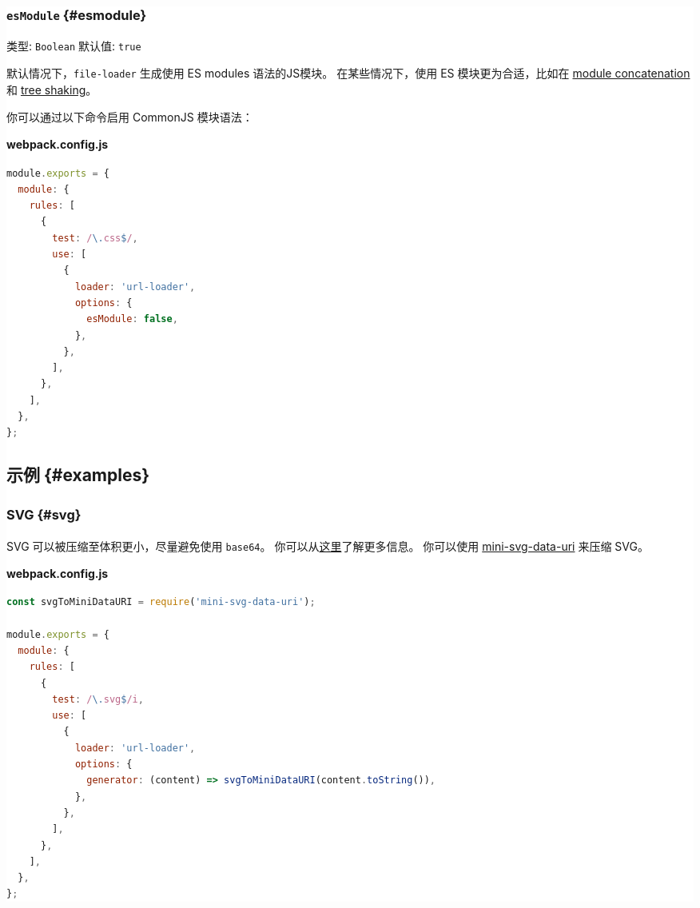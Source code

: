 ### `esModule` {#esmodule}

类型: `Boolean`
默认值: `true`

默认情况下，`file-loader` 生成使用 ES modules 语法的JS模块。
在某些情况下，使用 ES 模块更为合适，比如在 [module concatenation](/plugins/module-concatenation-plugin/) 和 [tree shaking](/guides/tree-shanking/)。

你可以通过以下命令启用 CommonJS 模块语法：

**webpack.config.js**

```js
module.exports = {
  module: {
    rules: [
      {
        test: /\.css$/,
        use: [
          {
            loader: 'url-loader',
            options: {
              esModule: false,
            },
          },
        ],
      },
    ],
  },
};
```

## 示例 {#examples}

### SVG {#svg}

SVG 可以被压缩至体积更小，尽量避免使用 `base64`。
你可以从[这里](https://css-tricks.com/probably-dont-base64-svg/)了解更多信息。
你可以使用 [mini-svg-data-uri](https://github.com/tigt/mini-svg-data-uri) 来压缩 SVG。

**webpack.config.js**

```js
const svgToMiniDataURI = require('mini-svg-data-uri');

module.exports = {
  module: {
    rules: [
      {
        test: /\.svg$/i,
        use: [
          {
            loader: 'url-loader',
            options: {
              generator: (content) => svgToMiniDataURI(content.toString()),
            },
          },
        ],
      },
    ],
  },
};
```

